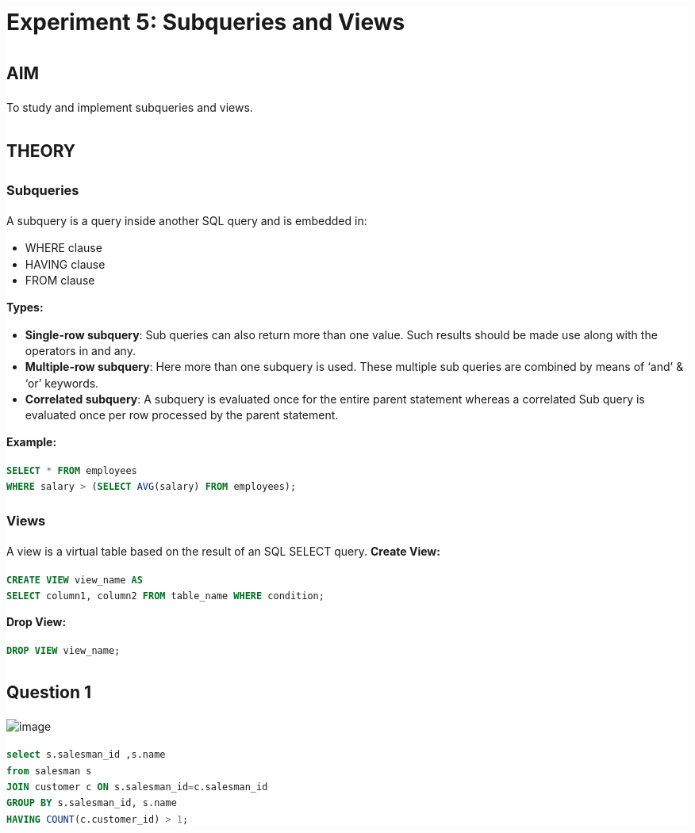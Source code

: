 # Experiment 5: Subqueries and Views

## AIM
To study and implement subqueries and views.

## THEORY

### Subqueries
A subquery is a query inside another SQL query and is embedded in:
- WHERE clause
- HAVING clause
- FROM clause

**Types:**
- **Single-row subquery**:
  Sub queries can also return more than one value. Such results should be made use along with the operators in and any.
- **Multiple-row subquery**:
  Here more than one subquery is used. These multiple sub queries are combined by means of ‘and’ & ‘or’ keywords.
- **Correlated subquery**:
  A subquery is evaluated once for the entire parent statement whereas a correlated Sub query is evaluated once per row processed by the parent statement.

**Example:**
```sql
SELECT * FROM employees
WHERE salary > (SELECT AVG(salary) FROM employees);
```
### Views
A view is a virtual table based on the result of an SQL SELECT query.
**Create View:**
```sql
CREATE VIEW view_name AS
SELECT column1, column2 FROM table_name WHERE condition;
```
**Drop View:**
```sql
DROP VIEW view_name;
```

**Question 1**
--
<img width="1207" height="721" alt="image" src="https://github.com/user-attachments/assets/1ff3faa3-d112-4c8b-abb3-10f7011aaef3" />


```sql
select s.salesman_id ,s.name
from salesman s
JOIN customer c ON s.salesman_id=c.salesman_id
GROUP BY s.salesman_id, s.name
HAVING COUNT(c.customer_id) > 1;

```
